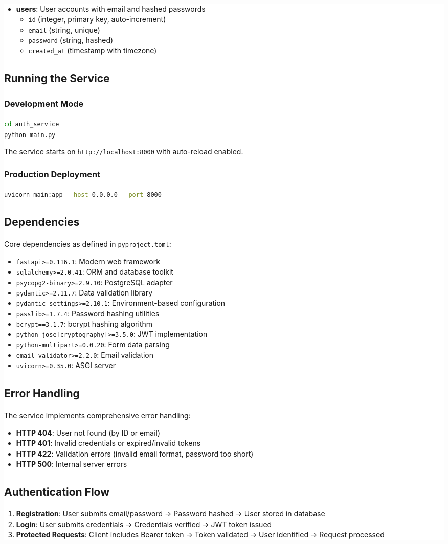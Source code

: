 - **users**: User accounts with email and hashed passwords
  - `id` (integer, primary key, auto-increment)
  - `email` (string, unique)
  - `password` (string, hashed)
  - `created_at` (timestamp with timezone)

## Running the Service

### Development Mode
```bash
cd auth_service
python main.py
```

The service starts on `http://localhost:8000` with auto-reload enabled.

### Production Deployment
```bash
uvicorn main:app --host 0.0.0.0 --port 8000
```

## Dependencies

Core dependencies as defined in `pyproject.toml`:

- `fastapi>=0.116.1`: Modern web framework
- `sqlalchemy>=2.0.41`: ORM and database toolkit
- `psycopg2-binary>=2.9.10`: PostgreSQL adapter
- `pydantic>=2.11.7`: Data validation library
- `pydantic-settings>=2.10.1`: Environment-based configuration
- `passlib>=1.7.4`: Password hashing utilities
- `bcrypt==3.1.7`: bcrypt hashing algorithm
- `python-jose[cryptography]>=3.5.0`: JWT implementation
- `python-multipart>=0.0.20`: Form data parsing
- `email-validator>=2.2.0`: Email validation
- `uvicorn>=0.35.0`: ASGI server

## Error Handling

The service implements comprehensive error handling:

- **HTTP 404**: User not found (by ID or email)
- **HTTP 401**: Invalid credentials or expired/invalid tokens
- **HTTP 422**: Validation errors (invalid email format, password too short)
- **HTTP 500**: Internal server errors

## Authentication Flow

1. **Registration**: User submits email/password → Password hashed → User stored in database
2. **Login**: User submits credentials → Credentials verified → JWT token issued
3. **Protected Requests**: Client includes Bearer token → Token validated → User identified → Request processed
